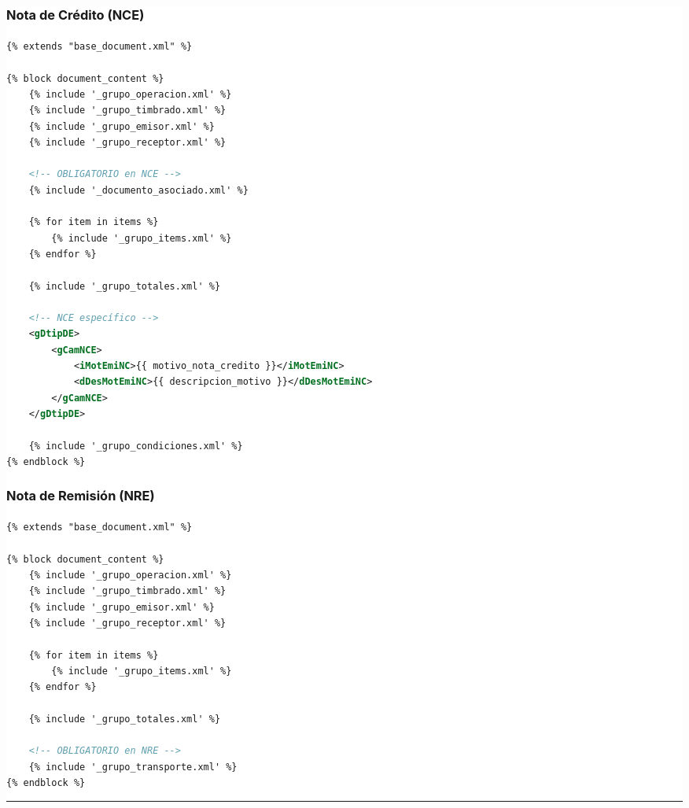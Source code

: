 ### **Nota de Crédito (NCE)**
```xml
{% extends "base_document.xml" %}

{% block document_content %}
    {% include '_grupo_operacion.xml' %}
    {% include '_grupo_timbrado.xml' %}
    {% include '_grupo_emisor.xml' %}
    {% include '_grupo_receptor.xml' %}
    
    <!-- OBLIGATORIO en NCE -->
    {% include '_documento_asociado.xml' %}
    
    {% for item in items %}
        {% include '_grupo_items.xml' %}
    {% endfor %}
    
    {% include '_grupo_totales.xml' %}
    
    <!-- NCE específico -->
    <gDtipDE>
        <gCamNCE>
            <iMotEmiNC>{{ motivo_nota_credito }}</iMotEmiNC>
            <dDesMotEmiNC>{{ descripcion_motivo }}</dDesMotEmiNC>
        </gCamNCE>
    </gDtipDE>
    
    {% include '_grupo_condiciones.xml' %}
{% endblock %}
```

### **Nota de Remisión (NRE)**
```xml
{% extends "base_document.xml" %}

{% block document_content %}
    {% include '_grupo_operacion.xml' %}
    {% include '_grupo_timbrado.xml' %}
    {% include '_grupo_emisor.xml' %}
    {% include '_grupo_receptor.xml' %}
    
    {% for item in items %}
        {% include '_grupo_items.xml' %}
    {% endfor %}
    
    {% include '_grupo_totales.xml' %}
    
    <!-- OBLIGATORIO en NRE -->
    {% include '_grupo_transporte.xml' %}
{% endblock %}
```

---